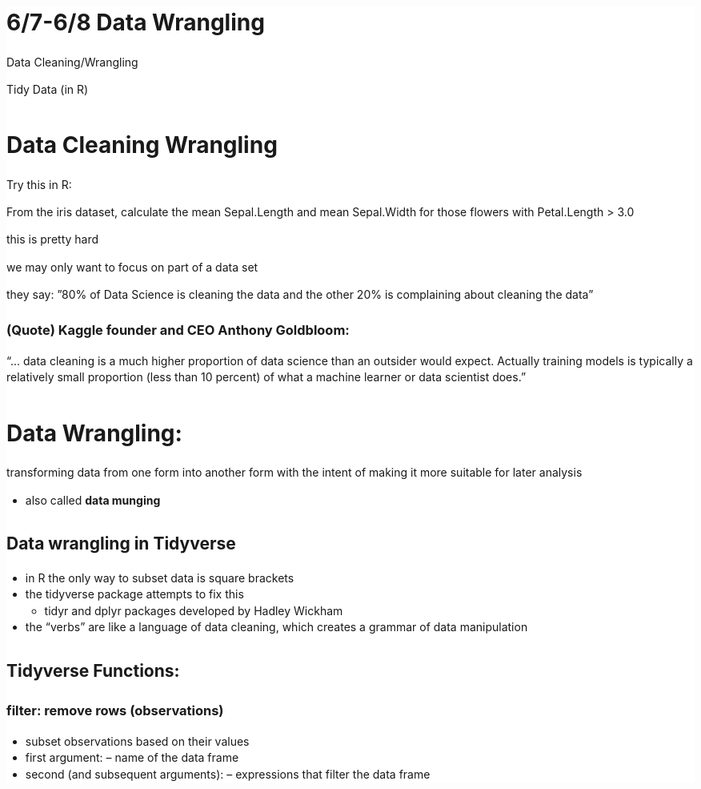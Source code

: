 # 6/7-6/8 Data Wrangling

Data Cleaning/Wrangling

Tidy Data (in R)

# Data Cleaning Wrangling

Try this in R: 

From the iris dataset, calculate the mean
Sepal.Length and mean Sepal.Width for those
flowers with Petal.Length > 3.0

this is pretty hard 

we may only want to focus on part of a data set

they say: 
”80% of Data Science is cleaning the data and the other 20% is complaining about cleaning the data”

### (Quote) Kaggle founder and CEO Anthony Goldbloom:

“... data cleaning is a much higher proportion of
data science than an outsider would expect.
Actually training models is typically a relatively
small proportion (less than 10 percent) of what a
machine learner or data scientist does.”

# Data Wrangling:

transforming data from one form into another
form with the intent of making it more suitable
for later analysis

- also called **data munging**

## Data wrangling in Tidyverse

- in R the only way to subset data is square brackets
- the tidyverse package attempts to fix this
    - tidyr and dplyr packages developed by Hadley
    Wickham
- the “verbs” are like a language of data cleaning, which creates a grammar of data manipulation

## Tidyverse Functions:

 

### filter: remove rows (observations)

- subset observations based on their values
- first argument:
– name of the data frame
- second (and subsequent arguments):
– expressions that filter the data frame
